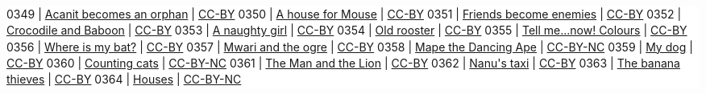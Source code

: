 0349 | [Acanit becomes an orphan](http://my.africanstorybook.org/stories/acanit-becomes-orphan-0) | [CC-BY](https://creativecommons.org/licenses/by/4.0/)
0350 | [A house for Mouse](http://my.africanstorybook.org/stories/house-mouse) | [CC-BY](https://creativecommons.org/licenses/by/3.0/)
0351 | [Friends become enemies](http://my.africanstorybook.org/stories/friends-become-enemies) | [CC-BY](https://creativecommons.org/licenses/by/4.0/)
0352 | [Crocodile and Baboon](http://my.africanstorybook.org/stories/crocodile-and-baboon) | [CC-BY](https://creativecommons.org/licenses/by/3.0/)
0353 | [A naughty girl](http://my.africanstorybook.org/stories/naughty-girl) | [CC-BY](https://creativecommons.org/licenses/by/3.0/)
0354 | [Old rooster](http://my.africanstorybook.org/stories/old-rooster) | [CC-BY](https://creativecommons.org/licenses/by/3.0/)
0355 | [Tell me...now! Colours](http://my.africanstorybook.org/stories/tell-menow-colours) | [CC-BY](https://creativecommons.org/licenses/by/3.0/)
0356 | [Where is my bat?](http://my.africanstorybook.org/stories/where-my-bat) | [CC-BY](https://creativecommons.org/licenses/by/3.0/)
0357 | [Mwari and the ogre](http://my.africanstorybook.org/stories/mwari-and-ogre) | [CC-BY](https://creativecommons.org/licenses/by/3.0/)
0358 | [Mape the Dancing Ape](http://my.africanstorybook.org/stories/mape-dancing-ape) | [CC-BY-NC](http://creativecommons.org/licenses/by-nc/3.0/)
0359 | [My dog](http://my.africanstorybook.org/stories/my-dog-0) | [CC-BY](https://creativecommons.org/licenses/by/3.0/)
0360 | [Counting cats](http://my.africanstorybook.org/stories/counting-cats) | [CC-BY-NC](http://creativecommons.org/licenses/by-nc/4.0/)
0361 | [The Man and the Lion](http://my.africanstorybook.org/stories/man-and-lion) | [CC-BY](https://creativecommons.org/licenses/by/3.0/)
0362 | [Nanu's taxi](http://my.africanstorybook.org/stories/nanu%E2%80%99s-taxi) | [CC-BY](https://creativecommons.org/licenses/by/3.0/)
0363 | [The banana thieves](http://my.africanstorybook.org/stories/banana-thieves) | [CC-BY](https://creativecommons.org/licenses/by/3.0/)
0364 | [Houses](http://my.africanstorybook.org/stories/houses) | [CC-BY-NC](http://creativecommons.org/licenses/by-nc/3.0/)
